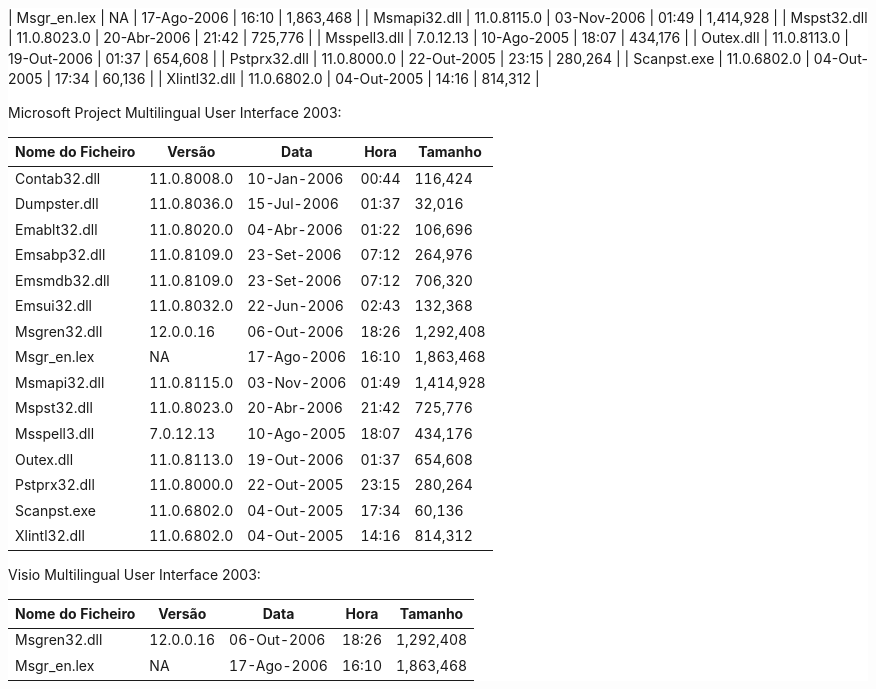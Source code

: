 | Msgr\_en.lex     | NA          | 17-Ago-2006 | 16:10 | 1,863,468 |
| Msmapi32.dll     | 11.0.8115.0 | 03-Nov-2006 | 01:49 | 1,414,928 |
| Mspst32.dll      | 11.0.8023.0 | 20-Abr-2006 | 21:42 | 725,776   |
| Msspell3.dll     | 7.0.12.13   | 10-Ago-2005 | 18:07 | 434,176   |
| Outex.dll        | 11.0.8113.0 | 19-Out-2006 | 01:37 | 654,608   |
| Pstprx32.dll     | 11.0.8000.0 | 22-Out-2005 | 23:15 | 280,264   |
| Scanpst.exe      | 11.0.6802.0 | 04-Out-2005 | 17:34 | 60,136    |
| Xlintl32.dll     | 11.0.6802.0 | 04-Out-2005 | 14:16 | 814,312   |

Microsoft Project Multilingual User Interface 2003:

| Nome do Ficheiro | Versão      | Data        | Hora  | Tamanho   |
|------------------|-------------|-------------|-------|-----------|
| Contab32.dll     | 11.0.8008.0 | 10-Jan-2006 | 00:44 | 116,424   |
| Dumpster.dll     | 11.0.8036.0 | 15-Jul-2006 | 01:37 | 32,016    |
| Emablt32.dll     | 11.0.8020.0 | 04-Abr-2006 | 01:22 | 106,696   |
| Emsabp32.dll     | 11.0.8109.0 | 23-Set-2006 | 07:12 | 264,976   |
| Emsmdb32.dll     | 11.0.8109.0 | 23-Set-2006 | 07:12 | 706,320   |
| Emsui32.dll      | 11.0.8032.0 | 22-Jun-2006 | 02:43 | 132,368   |
| Msgren32.dll     | 12.0.0.16   | 06-Out-2006 | 18:26 | 1,292,408 |
| Msgr\_en.lex     | NA          | 17-Ago-2006 | 16:10 | 1,863,468 |
| Msmapi32.dll     | 11.0.8115.0 | 03-Nov-2006 | 01:49 | 1,414,928 |
| Mspst32.dll      | 11.0.8023.0 | 20-Abr-2006 | 21:42 | 725,776   |
| Msspell3.dll     | 7.0.12.13   | 10-Ago-2005 | 18:07 | 434,176   |
| Outex.dll        | 11.0.8113.0 | 19-Out-2006 | 01:37 | 654,608   |
| Pstprx32.dll     | 11.0.8000.0 | 22-Out-2005 | 23:15 | 280,264   |
| Scanpst.exe      | 11.0.6802.0 | 04-Out-2005 | 17:34 | 60,136    |
| Xlintl32.dll     | 11.0.6802.0 | 04-Out-2005 | 14:16 | 814,312   |

Visio Multilingual User Interface 2003:

| Nome do Ficheiro | Versão    | Data        | Hora  | Tamanho   |
|------------------|-----------|-------------|-------|-----------|
| Msgren32.dll     | 12.0.0.16 | 06-Out-2006 | 18:26 | 1,292,408 |
| Msgr\_en.lex     | NA        | 17-Ago-2006 | 16:10 | 1,863,468 |
